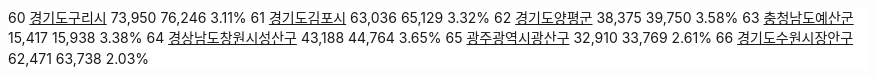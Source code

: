   <tr class="item">
    <td>60</td>
    <td><a href="/apt/경기도구리시">경기도구리시</a></td>
    <td>73,950</td>
    <td>76,246</td>
    <td>3.11%</td>
  </tr>

  <tr class="item">
    <td>61</td>
    <td><a href="/apt/경기도김포시">경기도김포시</a></td>
    <td>63,036</td>
    <td>65,129</td>
    <td>3.32%</td>
  </tr>

  <tr class="item">
    <td>62</td>
    <td><a href="/apt/경기도양평군">경기도양평군</a></td>
    <td>38,375</td>
    <td>39,750</td>
    <td>3.58%</td>
  </tr>

  <tr class="item">
    <td>63</td>
    <td><a href="/apt/충청남도예산군">충청남도예산군</a></td>
    <td>15,417</td>
    <td>15,938</td>
    <td>3.38%</td>
  </tr>

  <tr class="item">
    <td>64</td>
    <td><a href="/apt/경상남도창원시성산구">경상남도창원시성산구</a></td>
    <td>43,188</td>
    <td>44,764</td>
    <td>3.65%</td>
  </tr>

  <tr class="item">
    <td>65</td>
    <td><a href="/apt/광주광역시광산구">광주광역시광산구</a></td>
    <td>32,910</td>
    <td>33,769</td>
    <td>2.61%</td>
  </tr>

  <tr class="item">
    <td>66</td>
    <td><a href="/apt/경기도수원시장안구">경기도수원시장안구</a></td>
    <td>62,471</td>
    <td>63,738</td>
    <td>2.03%</td>
  </tr>

